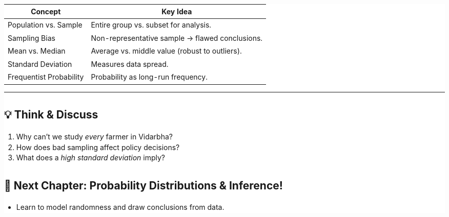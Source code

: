 | **Concept**               | **Key Idea**                                      |  
|---------------------------|--------------------------------------------------|  
| Population vs. Sample      | Entire group vs. subset for analysis.            |  
| Sampling Bias              | Non-representative sample → flawed conclusions.  |  
| Mean vs. Median            | Average vs. middle value (robust to outliers).   |  
| Standard Deviation         | Measures data spread.                            |  
| Frequentist Probability    | Probability as long-run frequency.               |  

---

## 💡 **Think & Discuss**  
1. Why can’t we study *every* farmer in Vidarbha?  
2. How does bad sampling affect policy decisions?  
3. What does a *high standard deviation* imply?  



## 🚀 **Next Chapter: Probability Distributions & Inference!**  
- Learn to model randomness and draw conclusions from data.  

